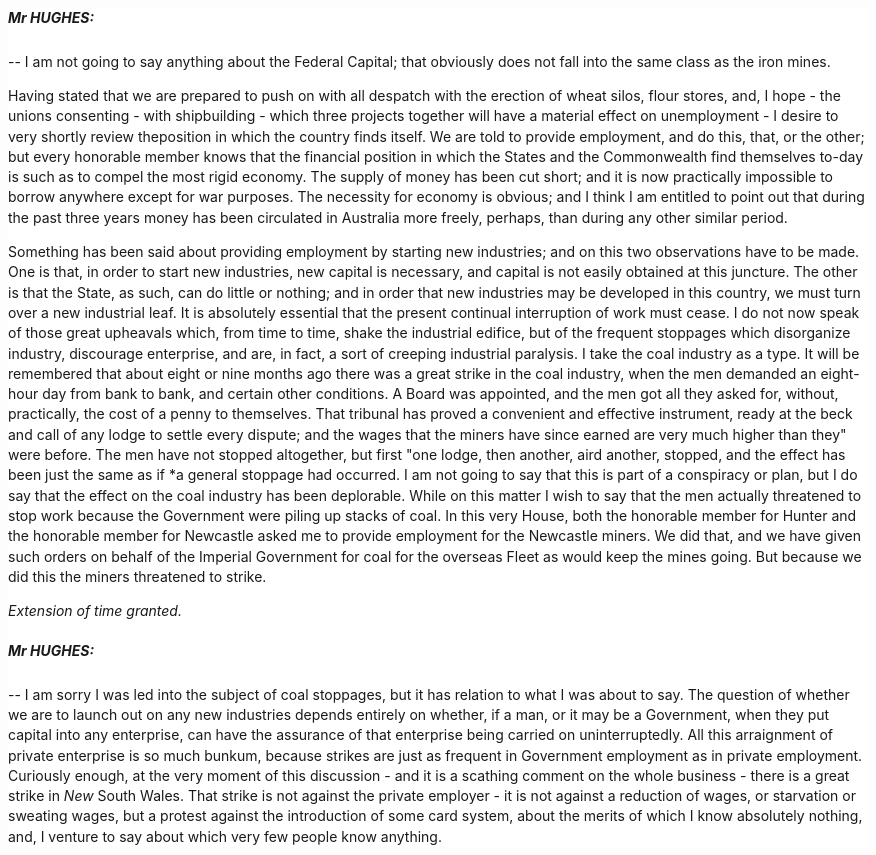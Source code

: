 ##### Mr HUGHES:

-- I am not going to say anything about the Federal Capital; that obviously does not fall into the same class as the iron mines. 

Having stated that we are prepared to push on with all despatch with the erection of wheat silos, flour stores, and, I hope - the unions consenting - with shipbuilding - which three projects together will have a material effect on unemployment - I desire to very shortly review theposition in which the country finds itself. We are told to provide employment, and do this, that, or the other; but every honorable member knows that the financial position in which the States and the Commonwealth find themselves to-day is such as to compel the most rigid economy. The supply of money has been cut short; and it is now practically impossible to borrow anywhere except for war purposes. The necessity for economy is obvious; and I think I am entitled to point out that during the past three years money has been circulated in Australia more freely, perhaps, than during any other similar period. 

Something has been said about providing employment by starting new industries; and on this two observations have to be made. One is that, in order to start new industries, new capital is necessary, and capital is not easily obtained at this juncture. The other is that the State, as such, can do little or nothing; and in order that new industries may be developed in this country, we must turn over a new industrial leaf. It is absolutely essential that the present continual interruption of work must cease. I do not now speak of those great upheavals which, from time to time, shake the industrial edifice, but of the frequent stoppages which disorganize industry, discourage enterprise, and are, in fact, a sort of creeping industrial paralysis. I take the coal industry as a type. It will be remembered that about eight or nine months ago there was a great strike in the coal industry, when the men demanded an eight-hour day from bank to bank, and certain other conditions. A Board was appointed, and the men got all they asked for, without, practically, the cost of a penny to themselves. That tribunal has proved a convenient and effective instrument, ready at the beck and  call  of any lodge to settle every dispute; and the wages that the miners have since earned are very much higher than they" were before. The men have not stopped altogether, but first "one lodge, then another, aird another, stopped, and the effect has been just the same as if *a general stoppage had occurred. I am not going to say that this is part of a conspiracy or plan, but I do say that the effect on the coal industry has been deplorable. While on this matter I wish to say that the men actually threatened to stop work because the Government were piling up stacks of coal. In this very House, both the honorable member for Hunter and the honorable member for Newcastle asked me to provide employment for the Newcastle miners. We did that, and we have given such orders on behalf of the Imperial Government for coal for the overseas Fleet as would keep the mines going. But because we did this the miners threatened to strike. 


 *Extension of time granted.* 


##### Mr HUGHES:

-- I am sorry I was led into the subject of coal stoppages, but it has relation to what I was about to say. The question of whether we are to launch out on any new industries depends entirely on whether, if a man, or it may be a Government, when they put capital into any enterprise, can have the assurance of that enterprise being carried on uninterruptedly. All this arraignment of private enterprise is so much bunkum, because strikes are just as frequent in Government employment as in private employment. Curiously enough, at the very moment of this discussion - and it is a scathing comment on the whole business - there is a great strike in  *New*  South Wales. That strike is not against the private employer - it is not against a reduction of wages, or starvation or sweating wages, but a protest against the introduction of some card system, about the merits of which I know absolutely nothing, and, I venture to say about which very few people know anything. 
